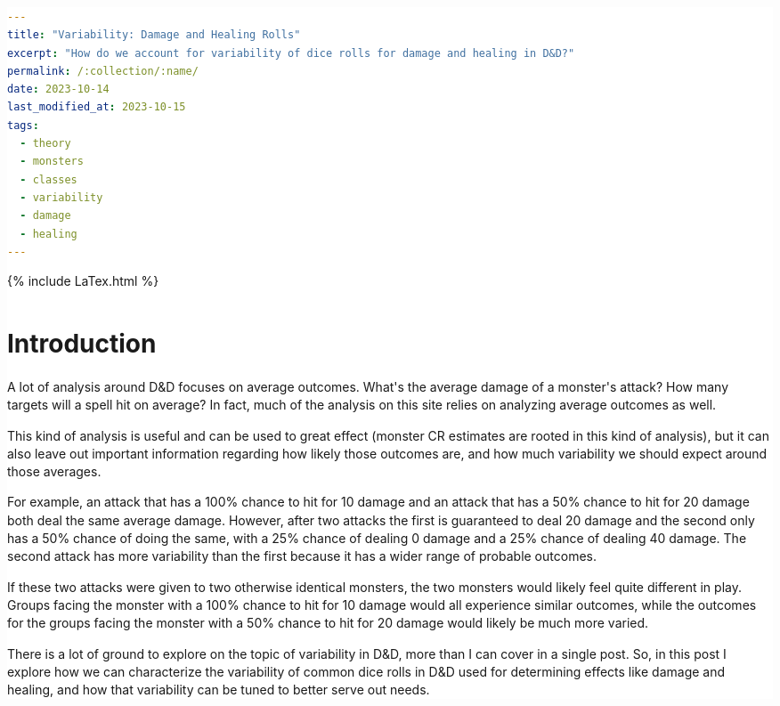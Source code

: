 ```yaml
---
title: "Variability: Damage and Healing Rolls"
excerpt: "How do we account for variability of dice rolls for damage and healing in D&D?"
permalink: /:collection/:name/
date: 2023-10-14
last_modified_at: 2023-10-15
tags:
  - theory
  - monsters
  - classes
  - variability
  - damage
  - healing
---
```


{% include LaTex.html %}

<div style="display:none">
\(
% generic
\newcommand{\attack}{\mathrm{a}}
\newcommand{\die}{\mathrm{d}}
\newcommand{\total}{\mathrm{t}}
\newcommand{\CV}{\mathit{CV}}
\newcommand{\prob}{\mathit{p}}
\newcommand{\roll}{\mathrm{roll}}
\)
</div>

# Introduction
A lot of analysis around D&D focuses on average outcomes. What's the average damage of a monster's attack? How many targets will a spell hit on average? In fact, much of the analysis on this site relies on analyzing average outcomes as well.

This kind of analysis is useful and can be used to great effect (monster CR estimates are rooted in this kind of analysis), but it can also leave out important information regarding how likely those outcomes are, and how much variability we should expect around those averages.

For example, an attack that has a 100% chance to hit for 10 damage and an attack that has a 50% chance to hit for 20 damage both deal the same average damage. However, after two attacks the first is guaranteed to deal 20 damage and the second only has a 50% chance of doing the same, with a 25% chance of dealing 0 damage and a 25% chance of dealing 40 damage. The second attack has more variability than the first because it has a wider range of probable outcomes.

If these two attacks were given to two otherwise identical monsters, the two monsters would likely feel quite different in play. Groups facing the monster with a 100% chance to hit for 10 damage would all experience similar outcomes, while the outcomes for the groups facing the monster with a 50% chance to hit for 20 damage would likely be much more varied.

There is a lot of ground to explore on the topic of variability in D&D, more than I can cover in a single post. So, in this post I explore how we can characterize the variability of common dice rolls in D&D used for determining effects like damage and healing, and how that variability can be tuned to better serve out needs.
